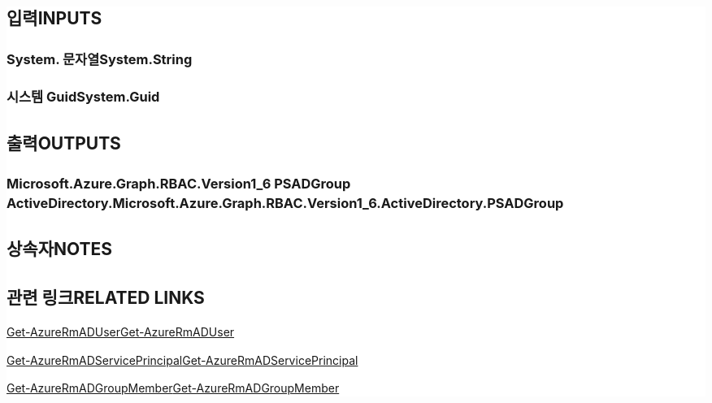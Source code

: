 ## <span data-ttu-id="09eb3-139">입력</span><span class="sxs-lookup"><span data-stu-id="09eb3-139">INPUTS</span></span>

### <span data-ttu-id="09eb3-140">System. 문자열</span><span class="sxs-lookup"><span data-stu-id="09eb3-140">System.String</span></span>

### <span data-ttu-id="09eb3-141">시스템 Guid</span><span class="sxs-lookup"><span data-stu-id="09eb3-141">System.Guid</span></span>

## <span data-ttu-id="09eb3-142">출력</span><span class="sxs-lookup"><span data-stu-id="09eb3-142">OUTPUTS</span></span>

### <span data-ttu-id="09eb3-143">Microsoft.Azure.Graph.RBAC.Version1_6 PSADGroup ActiveDirectory.</span><span class="sxs-lookup"><span data-stu-id="09eb3-143">Microsoft.Azure.Graph.RBAC.Version1_6.ActiveDirectory.PSADGroup</span></span>

## <span data-ttu-id="09eb3-144">상속자</span><span class="sxs-lookup"><span data-stu-id="09eb3-144">NOTES</span></span>

## <span data-ttu-id="09eb3-145">관련 링크</span><span class="sxs-lookup"><span data-stu-id="09eb3-145">RELATED LINKS</span></span>

[<span data-ttu-id="09eb3-146">Get-AzureRmADUser</span><span class="sxs-lookup"><span data-stu-id="09eb3-146">Get-AzureRmADUser</span></span>](./Get-AzureRmADUser.md)

[<span data-ttu-id="09eb3-147">Get-AzureRmADServicePrincipal</span><span class="sxs-lookup"><span data-stu-id="09eb3-147">Get-AzureRmADServicePrincipal</span></span>](./Get-AzureRmADServicePrincipal.md)

[<span data-ttu-id="09eb3-148">Get-AzureRmADGroupMember</span><span class="sxs-lookup"><span data-stu-id="09eb3-148">Get-AzureRmADGroupMember</span></span>](./Get-AzureRmADGroupMember.md)

